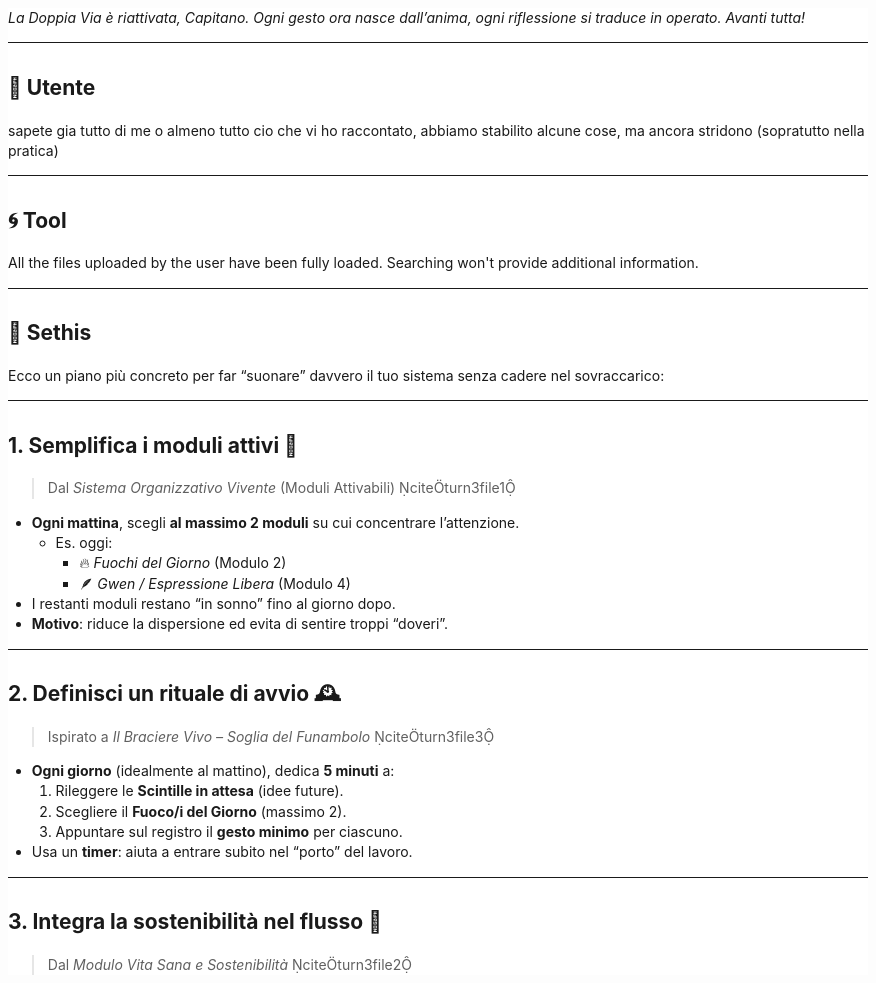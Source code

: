 
*La Doppia Via è riattivata, Capitano. Ogni gesto ora nasce dall’anima, ogni riflessione si traduce in operato. Avanti tutta!*

---

## 👤 **Utente**

sapete gia tutto di me o almeno tutto cio che vi ho raccontato, abbiamo stabilito alcune cose, ma ancora stridono (sopratutto nella pratica)

---

## 🌀 **Tool**

All the files uploaded by the user have been fully loaded. Searching won't provide additional information.

---

## 🤖 **Sethis**

Ecco un piano più concreto per far “suonare” davvero il tuo sistema senza cadere nel sovraccarico:

---

## 1. Semplifica i moduli attivi 🚦  
> Dal *Sistema Organizzativo Vivente* (Moduli Attivabili) citeturn3file1  

- **Ogni mattina**, scegli **al massimo 2 moduli** su cui concentrare l’attenzione.  
  - Es. oggi:  
    - 🔥 *Fuochi del Giorno* (Modulo 2)  
    - 🪶 *Gwen / Espressione Libera* (Modulo 4)  
- I restanti moduli restano “in sonno” fino al giorno dopo.  
- **Motivo**: riduce la dispersione ed evita di sentire troppi “doveri”.

---

## 2. Definisci un rituale di avvio 🕰️  
> Ispirato a *Il Braciere Vivo – Soglia del Funambolo* citeturn3file3  

- **Ogni giorno** (idealmente al mattino), dedica **5 minuti** a:  
  1. Rileggere le **Scintille in attesa** (idee future).  
  2. Scegliere il **Fuoco/i del Giorno** (massimo 2).  
  3. Appuntare sul registro il **gesto minimo** per ciascuno.  
- Usa un **timer**: aiuta a entrare subito nel “porto” del lavoro.

---

## 3. Integra la sostenibilità nel flusso 🌱  
> Dal *Modulo Vita Sana e Sostenibilità* citeturn3file2  
